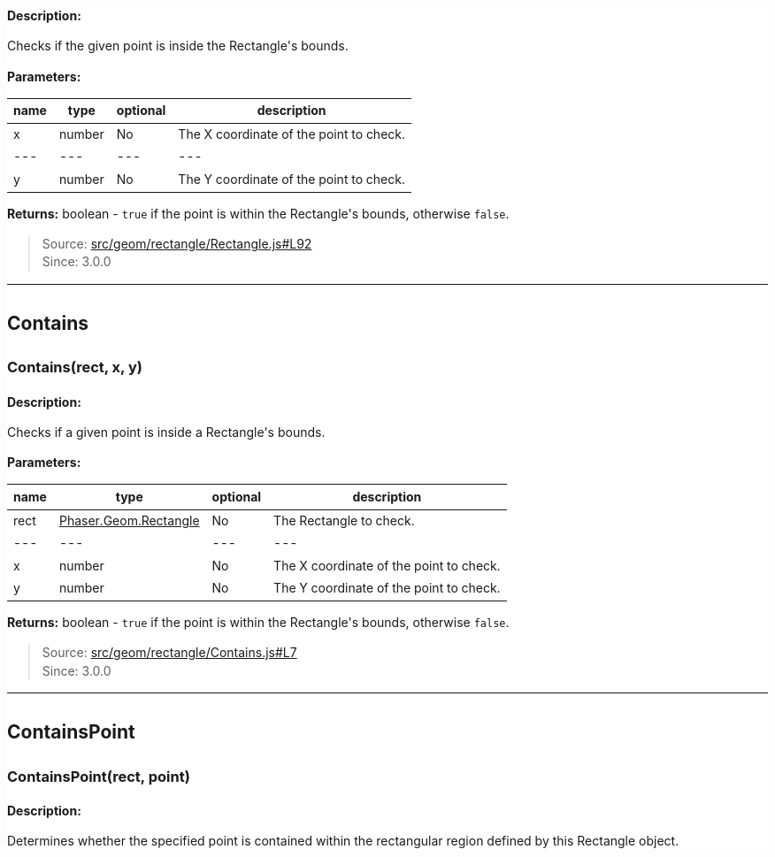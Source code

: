 **Description:**

Checks if the given point is inside the Rectangle's bounds.

**Parameters:**

| name | type | optional | description |
| --- | --- | --- | --- |
| x | number | No | The X coordinate of the point to check. |
| --- | --- | --- | --- |
| y | number | No | The Y coordinate of the point to check. |

**Returns:** boolean - `true` if the point is within the Rectangle's bounds, otherwise `false`.

> Source: [src/geom/rectangle/Rectangle.js#L92](https://github.com/phaserjs/phaser/blob/v3.87.0/src/geom/rectangle/Rectangle.js#L92)  
> Since: 3.0.0

---

## Contains

### <static> Contains(rect, x, y)

**Description:**

Checks if a given point is inside a Rectangle's bounds.

**Parameters:**

| name | type | optional | description |
| --- | --- | --- | --- |
| rect | [Phaser.Geom.Rectangle](geom-rectangle.md) | No | The Rectangle to check. |
| --- | --- | --- | --- |
| x | number | No | The X coordinate of the point to check. |
| y | number | No | The Y coordinate of the point to check. |

**Returns:** boolean - `true` if the point is within the Rectangle's bounds, otherwise `false`.

> Source: [src/geom/rectangle/Contains.js#L7](https://github.com/phaserjs/phaser/blob/v3.87.0/src/geom/rectangle/Contains.js#L7)  
> Since: 3.0.0

---

## ContainsPoint

### <static> ContainsPoint(rect, point)

**Description:**

Determines whether the specified point is contained within the rectangular region defined by this Rectangle object.
